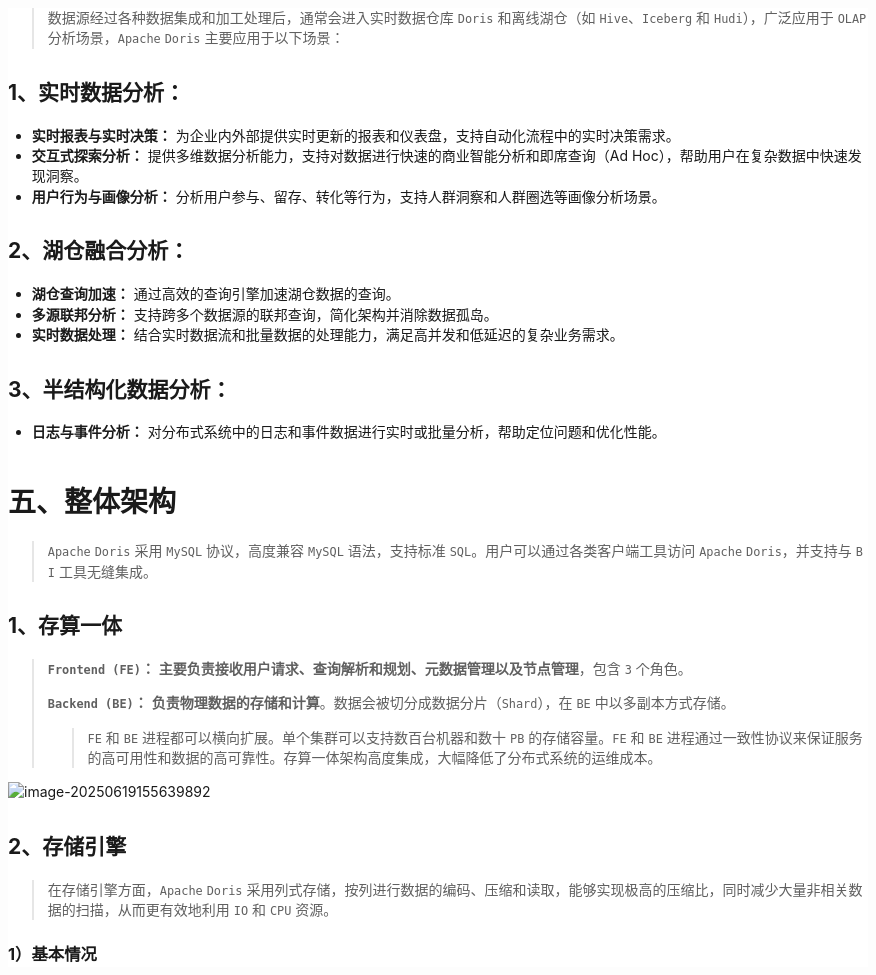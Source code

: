 > 数据源经过各种数据集成和加工处理后，通常会进入实时数据仓库 `Doris` 和离线湖仓（如 `Hive`、`Iceberg` 和 `Hudi`），广泛应用于 `OLAP` 分析场景，`Apache` `Doris` 主要应用于以下场景：
>



## 1、**实时数据分析：**

- **实时报表与实时决策：** 为企业内外部提供实时更新的报表和仪表盘，支持自动化流程中的实时决策需求。
- **交互式探索分析：** 提供多维数据分析能力，支持对数据进行快速的商业智能分析和即席查询（Ad Hoc），帮助用户在复杂数据中快速发现洞察。
- **用户行为与画像分析：** 分析用户参与、留存、转化等行为，支持人群洞察和人群圈选等画像分析场景。



## 2、**湖仓融合分析：**

- **湖仓查询加速：** 通过高效的查询引擎加速湖仓数据的查询。
- **多源联邦分析：** 支持跨多个数据源的联邦查询，简化架构并消除数据孤岛。
- **实时数据处理：** 结合实时数据流和批量数据的处理能力，满足高并发和低延迟的复杂业务需求。



## 3、**半结构化数据分析：**

- **日志与事件分析：** 对分布式系统中的日志和事件数据进行实时或批量分析，帮助定位问题和优化性能。



# 五、整体架构

> `Apache` `Doris` 采用 `MySQL` 协议，高度兼容 `MySQL` 语法，支持标准 `SQL`。用户可以通过各类客户端工具访问 `Apache` `Doris`，并支持与 `BI` 工具无缝集成。

## 1、存算一体

> **`Frontend (FE)`：** **主要负责接收用户请求、查询解析和规划、元数据管理以及节点管理**，包含 `3` 个角色。      
>
> **`Backend (BE)`：** **负责物理数据的存储和计算**。数据会被切分成数据分片（`Shard`），在 `BE` 中以多副本方式存储。
>
> > `FE` 和 `BE` 进程都可以横向扩展。单个集群可以支持数百台机器和数十 `PB` 的存储容量。`FE` 和 `BE` 进程通过一致性协议来保证服务的高可用性和数据的高可靠性。存算一体架构高度集成，大幅降低了分布式系统的运维成本。

![image-20250619155639892](/Users/zhangyujin1/Desktop/HealerJean/HCode/HealerJean.github.io/blogImages/image-20250619155639892.png)





## 2、存储引擎

> 在存储引擎方面，`Apache` `Doris` 采用列式存储，按列进行数据的编码、压缩和读取，能够实现极高的压缩比，同时减少大量非相关数据的扫描，从而更有效地利用 `IO` 和 `CPU` 资源。

### 1）基本情况
